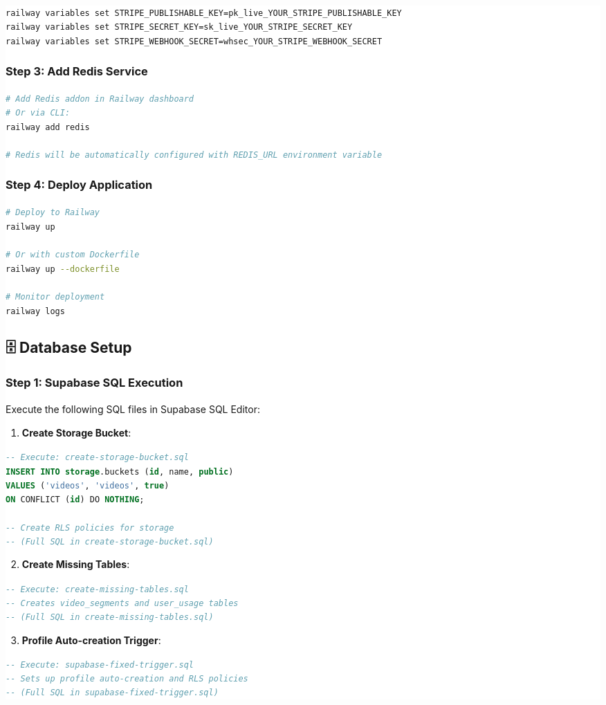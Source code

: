 ```bash
railway variables set STRIPE_PUBLISHABLE_KEY=pk_live_YOUR_STRIPE_PUBLISHABLE_KEY
railway variables set STRIPE_SECRET_KEY=sk_live_YOUR_STRIPE_SECRET_KEY
railway variables set STRIPE_WEBHOOK_SECRET=whsec_YOUR_STRIPE_WEBHOOK_SECRET
```

### Step 3: Add Redis Service
```bash
# Add Redis addon in Railway dashboard
# Or via CLI:
railway add redis

# Redis will be automatically configured with REDIS_URL environment variable
```

### Step 4: Deploy Application
```bash
# Deploy to Railway
railway up

# Or with custom Dockerfile
railway up --dockerfile

# Monitor deployment
railway logs
```

## 🗄️ Database Setup

### Step 1: Supabase SQL Execution
Execute the following SQL files in Supabase SQL Editor:

1. **Create Storage Bucket**:
```sql
-- Execute: create-storage-bucket.sql
INSERT INTO storage.buckets (id, name, public) 
VALUES ('videos', 'videos', true)
ON CONFLICT (id) DO NOTHING;

-- Create RLS policies for storage
-- (Full SQL in create-storage-bucket.sql)
```

2. **Create Missing Tables**:
```sql
-- Execute: create-missing-tables.sql
-- Creates video_segments and user_usage tables
-- (Full SQL in create-missing-tables.sql)
```

3. **Profile Auto-creation Trigger**:
```sql
-- Execute: supabase-fixed-trigger.sql
-- Sets up profile auto-creation and RLS policies
-- (Full SQL in supabase-fixed-trigger.sql)
```
